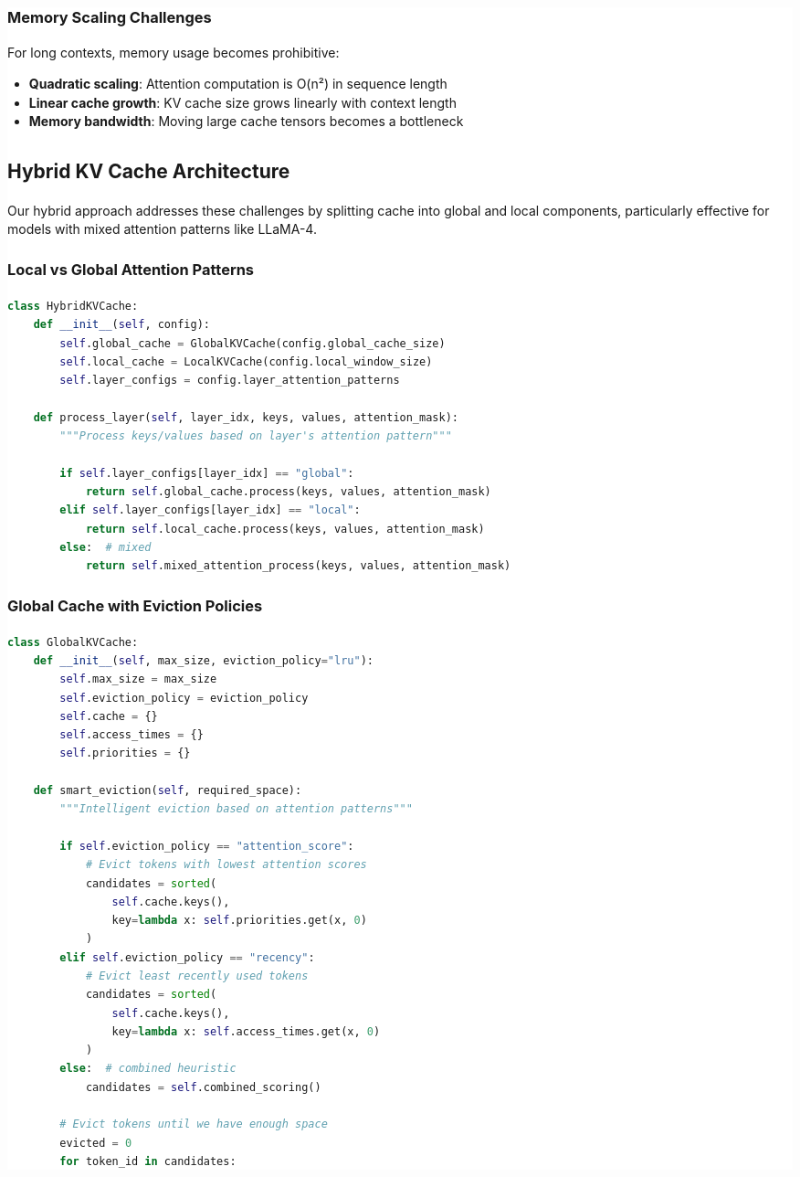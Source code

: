 ### Memory Scaling Challenges

For long contexts, memory usage becomes prohibitive:

- **Quadratic scaling**: Attention computation is O(n²) in sequence length
- **Linear cache growth**: KV cache size grows linearly with context length
- **Memory bandwidth**: Moving large cache tensors becomes a bottleneck

## Hybrid KV Cache Architecture

Our hybrid approach addresses these challenges by splitting cache into global and local components, particularly effective for models with mixed attention patterns like LLaMA-4.

### Local vs Global Attention Patterns

```python
class HybridKVCache:
    def __init__(self, config):
        self.global_cache = GlobalKVCache(config.global_cache_size)
        self.local_cache = LocalKVCache(config.local_window_size)
        self.layer_configs = config.layer_attention_patterns
        
    def process_layer(self, layer_idx, keys, values, attention_mask):
        """Process keys/values based on layer's attention pattern"""
        
        if self.layer_configs[layer_idx] == "global":
            return self.global_cache.process(keys, values, attention_mask)
        elif self.layer_configs[layer_idx] == "local":
            return self.local_cache.process(keys, values, attention_mask)
        else:  # mixed
            return self.mixed_attention_process(keys, values, attention_mask)
```

### Global Cache with Eviction Policies

```python
class GlobalKVCache:
    def __init__(self, max_size, eviction_policy="lru"):
        self.max_size = max_size
        self.eviction_policy = eviction_policy
        self.cache = {}
        self.access_times = {}
        self.priorities = {}
        
    def smart_eviction(self, required_space):
        """Intelligent eviction based on attention patterns"""
        
        if self.eviction_policy == "attention_score":
            # Evict tokens with lowest attention scores
            candidates = sorted(
                self.cache.keys(),
                key=lambda x: self.priorities.get(x, 0)
            )
        elif self.eviction_policy == "recency":
            # Evict least recently used tokens
            candidates = sorted(
                self.cache.keys(),
                key=lambda x: self.access_times.get(x, 0)
            )
        else:  # combined heuristic
            candidates = self.combined_scoring()
        
        # Evict tokens until we have enough space
        evicted = 0
        for token_id in candidates:
```